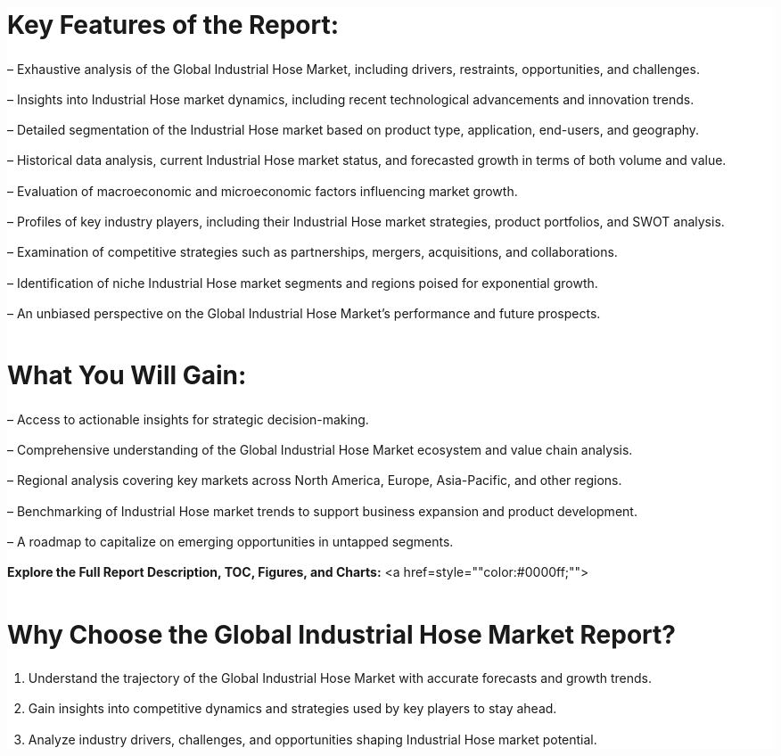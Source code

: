 # <strong>Key Features of the Report:</strong>

– Exhaustive analysis of the Global Industrial Hose Market, including drivers, restraints, opportunities, and challenges.

– Insights into Industrial Hose market dynamics, including recent technological advancements and innovation trends.

– Detailed segmentation of the Industrial Hose market based on product type, application, end-users, and geography.

– Historical data analysis, current Industrial Hose market status, and forecasted growth in terms of both volume and value.

– Evaluation of macroeconomic and microeconomic factors influencing market growth.

– Profiles of key industry players, including their Industrial Hose market strategies, product portfolios, and SWOT analysis.

– Examination of competitive strategies such as partnerships, mergers, acquisitions, and collaborations.

– Identification of niche Industrial Hose market segments and regions poised for exponential growth.

– An unbiased perspective on the Global Industrial Hose Market’s performance and future prospects.

# <strong>What You Will Gain:</strong>

– Access to actionable insights for strategic decision-making.

– Comprehensive understanding of the Global Industrial Hose Market ecosystem and value chain analysis.

– Regional analysis covering key markets across North America, Europe, Asia-Pacific, and other regions.

– Benchmarking of Industrial Hose market trends to support business expansion and product development.

– A roadmap to capitalize on emerging opportunities in untapped segments.

<strong>Explore the Full Report Description, TOC, Figures, and Charts:</strong>
<a href=style=""color:#0000ff;""></a>

# <strong>Why Choose the Global Industrial Hose Market Report?</strong>

1. Understand the trajectory of the Global Industrial Hose Market with accurate forecasts and growth trends.

2. Gain insights into competitive dynamics and strategies used by key players to stay ahead.

3. Analyze industry drivers, challenges, and opportunities shaping Industrial Hose market potential.
